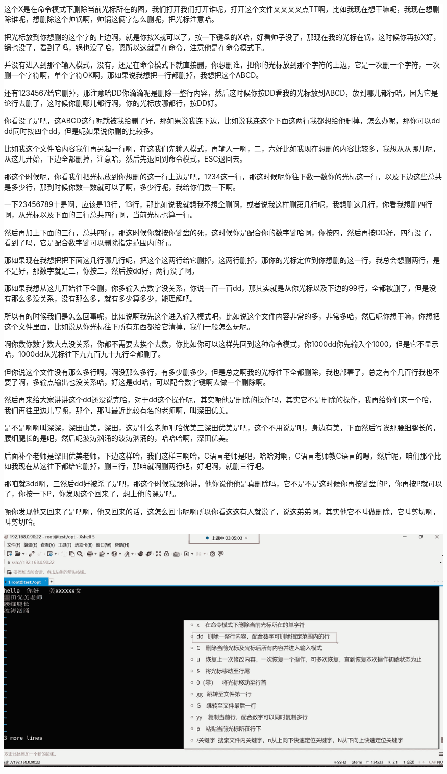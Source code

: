 这个X是在命令模式下删除当前光标所在的图，我们打开我们打开谁呢，打开这个文件叉叉叉叉点TT啊，比如我现在想干嘛呢，我现在想删除谁呢，想删除这个帅锅啊，帅锅这俩字怎么删呢，把光标注意哈。

把光标放到你想删的这个字的上边啊，就是你按X就可以了，按一下键盘的X哈，好看帅子没了，那现在我的光标在锅，这时候你再按X好，锅也没了，看到了吗，锅也没了哈，嗯所以这就是在命令，注意他是在命令模式下。

并没有进入到那个输入模式，没有，还是在命令模式下就直接删，你想删谁，把你的光标放到那个字符的上边，它是一次删一个字符，一次删一个字符啊，单个字符OK啊，那如果说我想把一行都删掉，我想把这个ABCD。

还有1234567给它删掉，那注意哈DD你滴滴呢是删除一整行内容，然后这时候你按DD看我的光标放到ABCD，放到哪儿都行哈，因为它是论行去删了，这时候你删哪儿都行啊，你的光标放哪都行，按DD好。

你看没了是吧，这ABCD这行呢就被我给删了好，那如果说我连下边，比如说我连这个下面这两行我都想给他删掉，怎么办呢，那你可以dd dd同时按四个dd，但是呢如果说你删的比较多。

比如我这个文件哈内容我们再另起一行啊，在这我们先输入模式，再输入一啊，二，六好比如我现在想删的内容比较多，我想从从哪儿呢，从这儿开始，下边全都删掉，注意哈，然后先退回到命令模式，ESC退回去。

那这个时候呢，你看我们把光标放到你想删的这一行上边是吧，1234这一行，那这时候呢你往下数一数你的光标这一行，以及下边这些总共是多少行，那到时候你数一数就可以了啊，多少行呢，我给你们数一下啊。

一下23456789十是啊，应该是13行，13行，那比如说我就想我不想全删啊，或者说我这样删第几行呢，我想删这几行，你看我想删四行啊，从光标以及下面的三行总共四行啊，当前光标也算一行。

然后再加上下面的三行，总共四行，那这时候你就按你键盘的死，这时候你是配合你的数字键哈啊，你按四，然后再按DD好，四行没了，看到了吗，它是配合数字键可以删除指定范围内的行。

那如果现在我想把把下面这几行哪几行呢，把这个这两行给它删掉，这两行删掉，那你的光标定位到你想删的这一行，我总会想删两行，是不是好，那数字就是二，你按二，然后按dd好，两行没了啊。

那如果我想从这儿开始往下全删，你多输入点数字没关系，你说一百一百dd，那其实就是从你光标以及下边的99行，全都被删了，但是没有那么多没关系，没有那么多，就有多少算多少，能理解吧。

所以有的时候我们是怎么回事呢，比如说啊我先这个进入输入模式吧，比如说这个文件内容非常的多，非常多哈，然后呢你想干嘛，你想把这个文件里面，比如说从你光标往下所有东西都给它清掉，我们一般怎么玩呢。

啊你数你数字数大点没关系，你都不需要去挨个去数，你比如你可以这样先回到这种命令模式，你1000dd你先输入个1000，但是它不显示哈，1000dd从光标往下九九百九十九行全都删了。

但你说这个文件没有那么多行啊，啊没那么多行，有多少删多少，但是总之啊我的光标往下全都删除，我也部署了，总之有个几百行我也不要了啊，多输点输出也没关系哈，好这是dd哈，可以配合数字键啊去做一个删除啊。

然后再来给大家讲讲这个dd还没说完哈，对于dd这个操作呢，其实呃他是删除的操作吗，其实它不是删除的操作，我再给你们来一个哈，我们再往里边儿写呃，那个，那叫最近比较有名的老师啊，叫深田优美。

是不是啊啊叫深深，深田由美，深田，这是什么老师吧哈优美三深田优美是吧，这个不用说是吧，身边有美，下面然后写诶那腰细腿长的，腰细腿长的是吧，然后呢波涛汹涌的波涛汹涌的，哈哈哈啊，深田优美。

后面补个老师是深田优美老师，下边这样哈，我们这样三啊哈，C语言老师是吧，哈哈对啊，C语言老师教C语言的嗯，然后呢，咱们那个比如我现在从这往下都给它删掉，删三行，那咱就啊删两行吧，好吧啊，就删三行吧。

那咱就3dd啊，三然后dd好被杀了是吧，那这个时候我跟你讲，他你说他他是真删除吗，它不是不是这时候你再按键盘的P，你再按P就可以了，你按一下P，你发现这个回来了，想上他的课是吧。

呃你发现他又回来了是吧啊，他又回来的话，这怎么回事呢啊所以你看这这有人就说了，说这弟弟啊，其实他它不叫做删除，它叫剪切啊，叫剪切哈。



![](img/3bfbffdb361908f27e29247c96bad071_45.png)
